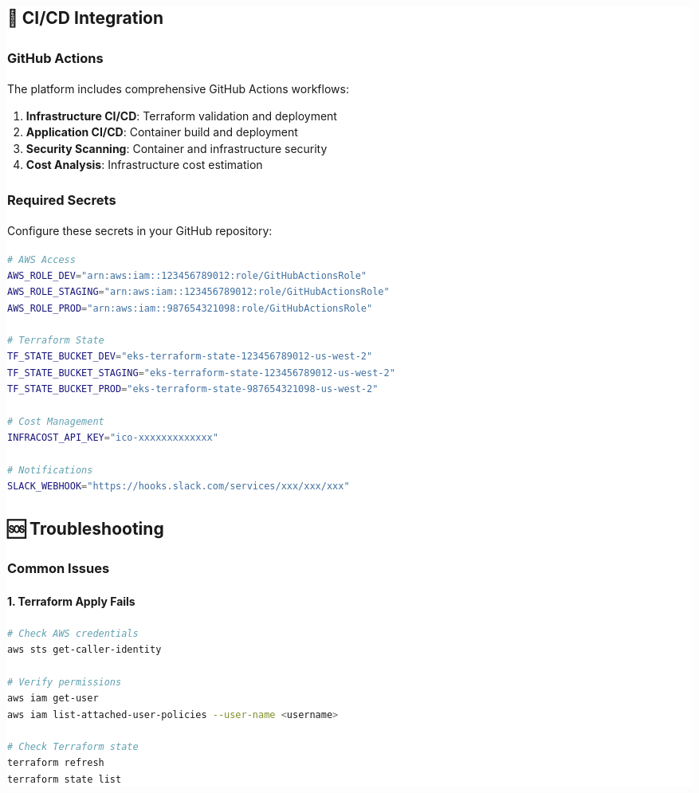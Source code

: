 ## 🔄 CI/CD Integration

### GitHub Actions

The platform includes comprehensive GitHub Actions workflows:

1. **Infrastructure CI/CD**: Terraform validation and deployment
2. **Application CI/CD**: Container build and deployment
3. **Security Scanning**: Container and infrastructure security
4. **Cost Analysis**: Infrastructure cost estimation

### Required Secrets

Configure these secrets in your GitHub repository:

```bash
# AWS Access
AWS_ROLE_DEV="arn:aws:iam::123456789012:role/GitHubActionsRole"
AWS_ROLE_STAGING="arn:aws:iam::123456789012:role/GitHubActionsRole"
AWS_ROLE_PROD="arn:aws:iam::987654321098:role/GitHubActionsRole"

# Terraform State
TF_STATE_BUCKET_DEV="eks-terraform-state-123456789012-us-west-2"
TF_STATE_BUCKET_STAGING="eks-terraform-state-123456789012-us-west-2"
TF_STATE_BUCKET_PROD="eks-terraform-state-987654321098-us-west-2"

# Cost Management
INFRACOST_API_KEY="ico-xxxxxxxxxxxxx"

# Notifications
SLACK_WEBHOOK="https://hooks.slack.com/services/xxx/xxx/xxx"
```

## 🆘 Troubleshooting

### Common Issues

#### 1. Terraform Apply Fails

```bash
# Check AWS credentials
aws sts get-caller-identity

# Verify permissions
aws iam get-user
aws iam list-attached-user-policies --user-name <username>

# Check Terraform state
terraform refresh
terraform state list
```

